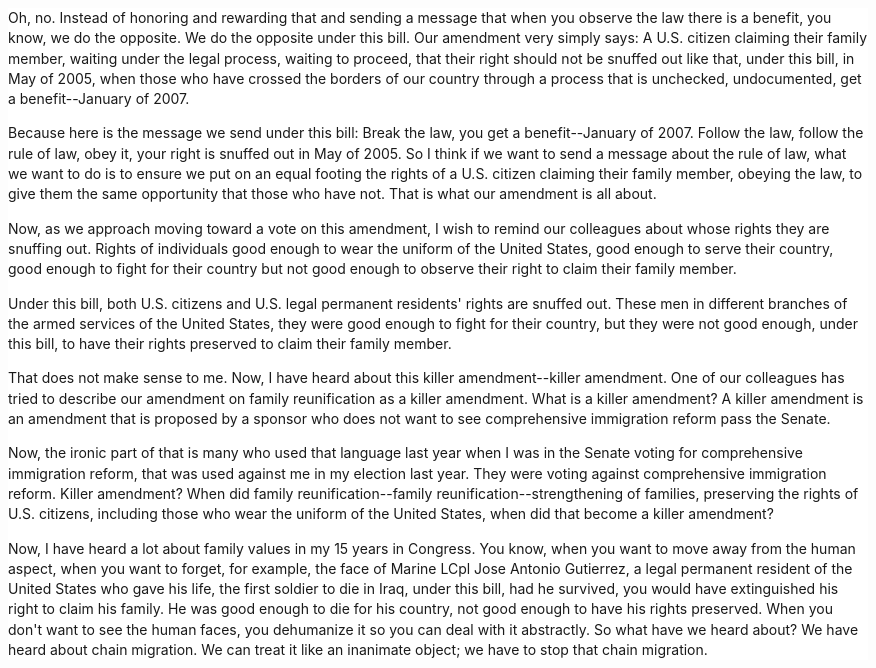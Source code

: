 Oh, no. Instead of honoring and rewarding that and sending a message 
that when you observe the law there is a benefit, you know, we do the 
opposite. We do the opposite under this bill. Our amendment very simply 
says: A U.S. citizen claiming their family member, waiting under the 
legal process, waiting to proceed, that their right should not be 
snuffed out like that, under this bill, in May of 2005, when those who 
have crossed the borders of our country through a process that is 
unchecked, undocumented, get a benefit--January of 2007.

Because here is the message we send under this bill: Break the law, 
you get a benefit--January of 2007. Follow the law, follow the rule of 
law, obey it, your right is snuffed out in May of 2005. So I think if 
we want to send a message about the rule of law, what we want to do is 
to ensure we put on an equal footing the rights of a U.S. citizen 
claiming their family member, obeying the law, to give them the same 
opportunity that those who have not. That is what our amendment is all 
about.

Now, as we approach moving toward a vote on this amendment, I wish to 
remind our colleagues about whose rights they are snuffing out. Rights 
of individuals good enough to wear the uniform of the United States, 
good enough to serve their country, good enough to fight for their 
country but not good enough to observe their right to claim their 
family member.

Under this bill, both U.S. citizens and U.S. legal permanent 
residents' rights are snuffed out. These men in different branches of 
the armed services of the United States, they were good enough to fight 
for their country, but they were not good enough, under this bill, to 
have their rights preserved to claim their family member.

That does not make sense to me. Now, I have heard about this killer 
amendment--killer amendment. One of our colleagues has tried to 
describe our amendment on family reunification as a killer amendment. 
What is a killer amendment? A killer amendment is an amendment that is 
proposed by a sponsor who does not want to see comprehensive 
immigration reform pass the Senate.

Now, the ironic part of that is many who used that language last year 
when I was in the Senate voting for comprehensive immigration reform, 
that was used against me in my election last year. They were voting 
against comprehensive immigration reform. Killer amendment? When did 
family reunification--family reunification--strengthening of families, 
preserving the rights of U.S. citizens, including those who wear the 
uniform of the United States, when did that become a killer amendment?

Now, I have heard a lot about family values in my 15 years in 
Congress. You know, when you want to move away from the human aspect, 
when you want to forget, for example, the face of Marine LCpl Jose 
Antonio Gutierrez, a legal permanent resident of the United States who 
gave his life, the first soldier to die in Iraq, under this bill, had 
he survived, you would have extinguished his right to claim his family. 
He was good enough to die for his country, not good enough to have his 
rights preserved. When you don't want to see the human faces, you 
dehumanize it so you can deal with it abstractly. So what have we heard 
about? We have heard about chain migration. We can treat it like an 
inanimate object; we have to stop that chain migration.
